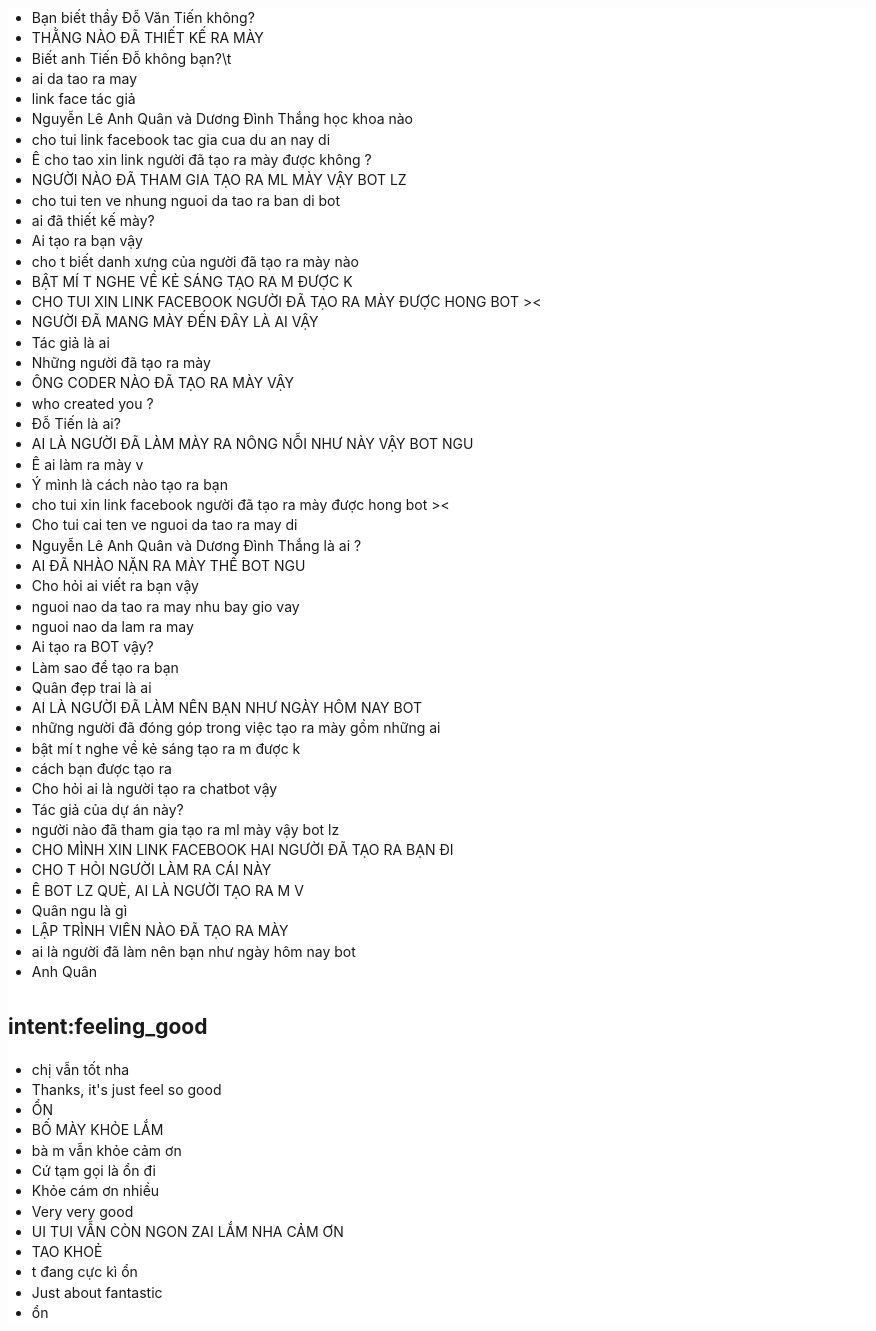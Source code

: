 - Bạn biết thầy Đỗ Văn Tiến không?
- THẰNG NÀO ĐÃ THIẾT KẾ RA MÀY
- Biết anh Tiến Đỗ không bạn?\t
- ai da tao ra may
- link face tác giả
- Nguyễn Lê Anh Quân và Dương Đình Thắng học khoa nào
- cho tui link facebook tac gia cua du an nay di
- Ê cho tao xin link người đã tạo ra mày được không ?
- NGƯỜI NÀO ĐÃ THAM GIA TẠO RA ML MÀY VẬY BOT LZ
- cho tui ten ve nhung nguoi da tao ra ban di bot
- ai đã thiết kế mày?
- Ai tạo ra bạn vậy
- cho t biết danh xưng của người đã tạo ra mày nào
- BẬT MÍ T NGHE VỀ KẺ SÁNG TẠO RA M ĐƯỢC K
- CHO TUI XIN LINK FACEBOOK NGƯỜI ĐÃ TẠO RA MÀY ĐƯỢC HONG BOT ><
- NGƯỜI ĐÃ MANG MÀY ĐẾN ĐÂY LÀ AI VẬY
- Tác giả là ai
- Những người đã tạo ra mày
- ÔNG CODER NÀO ĐÃ TẠO RA MÀY VẬY
- who created you ?
- Đỗ Tiến là ai?
- AI LÀ NGƯỜI ĐÃ LÀM MÀY RA NÔNG NỖI NHƯ NÀY VẬY BOT NGU
- Ê ai làm ra mày v
- Ý mình là cách nào tạo ra bạn
- cho tui xin link facebook người đã tạo ra mày được hong bot ><
- Cho tui cai ten ve nguoi da tao ra may di
- Nguyễn Lê Anh Quân và Dương Đình Thắng là ai ?
- AI ĐÃ NHÀO NẶN RA MÀY THẾ BOT NGU
- Cho hỏi ai viết ra bạn vậy
- nguoi nao da tao ra may nhu bay gio vay
- nguoi nao da lam ra may
- Ai tạo ra BOT vậy?
- Làm sao để tạo ra bạn
- Quân đẹp trai là ai
- AI LÀ NGƯỜI ĐÃ LÀM NÊN BẠN NHƯ NGÀY HÔM NAY BOT
- những người đã đóng góp trong việc tạo ra mày gồm những ai
- bật mí t nghe về kẻ sáng tạo ra m được k
- cách bạn được tạo ra
- Cho hỏi ai là người tạo ra chatbot vậy
- Tác giả của dự án này?
- người nào đã tham gia tạo ra ml mày vậy bot lz
- CHO MÌNH XIN LINK FACEBOOK HAI NGƯỜI ĐÃ TẠO RA BẠN ĐI
- CHO T HỎI NGƯỜI LÀM RA CÁI NÀY
- Ê BOT LZ QUÈ, AI LÀ NGƯỜI TẠO RA M V
- Quân ngu là gì
- LẬP TRÌNH VIÊN NÀO ĐÃ TẠO RA MÀY
- ai là người đã làm nên bạn như ngày hôm nay bot
- Anh Quân

## intent:feeling_good
- chị vẫn tốt nha
- Thanks, it's just feel so good
- ỔN
- BỐ MÀY KHỎE LẮM
- bà m vẫn khỏe cảm ơn
- Cứ tạm gọi là ổn đi
- Khỏe cám ơn nhiều
- Very very good
- UI TUI VẪN CÒN NGON ZAI LẮM NHA CẢM ƠN
- TAO KHOẺ
- t đang cực kì ổn
- Just about fantastic
- ổn